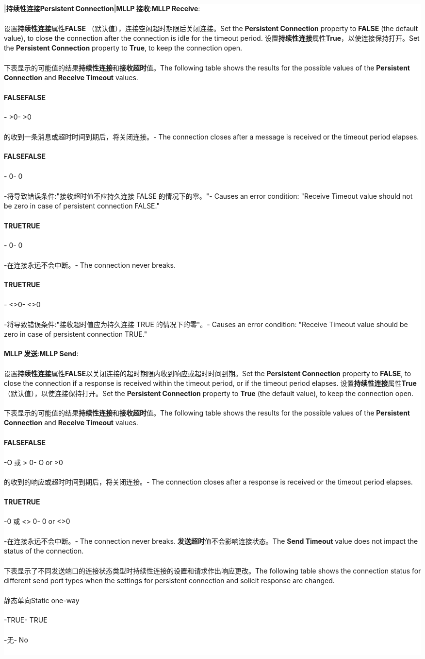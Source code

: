 |<span data-ttu-id="bc1c9-150">**持续性连接**</span><span class="sxs-lookup"><span data-stu-id="bc1c9-150">**Persistent Connection**</span></span>|<span data-ttu-id="bc1c9-151">**MLLP 接收**:</span><span class="sxs-lookup"><span data-stu-id="bc1c9-151">**MLLP Receive**:</span></span><br /><br /> <span data-ttu-id="bc1c9-152">设置**持续性连接**属性**FALSE** （默认值），连接空闲超时期限后关闭连接。</span><span class="sxs-lookup"><span data-stu-id="bc1c9-152">Set the **Persistent Connection** property to **FALSE** (the default value), to close the connection after the connection is idle for the timeout period.</span></span> <span data-ttu-id="bc1c9-153">设置**持续性连接**属性**True**，以使连接保持打开。</span><span class="sxs-lookup"><span data-stu-id="bc1c9-153">Set the **Persistent Connection** property to **True**, to keep the connection open.</span></span><br /><br /> <span data-ttu-id="bc1c9-154">下表显示的可能值的结果**持续性连接**和**接收超时**值。</span><span class="sxs-lookup"><span data-stu-id="bc1c9-154">The following table shows the results for the possible values of the **Persistent Connection** and **Receive Timeout** values.</span></span><br /><br /> <span data-ttu-id="bc1c9-155">**FALSE**</span><span class="sxs-lookup"><span data-stu-id="bc1c9-155">**FALSE**</span></span><br /><br /> <span data-ttu-id="bc1c9-156">- >0</span><span class="sxs-lookup"><span data-stu-id="bc1c9-156">- >0</span></span><br /><br /> <span data-ttu-id="bc1c9-157">的收到一条消息或超时时间到期后，将关闭连接。</span><span class="sxs-lookup"><span data-stu-id="bc1c9-157">- The connection closes after a message is received or the timeout period elapses.</span></span><br /><br /> <span data-ttu-id="bc1c9-158">**FALSE**</span><span class="sxs-lookup"><span data-stu-id="bc1c9-158">**FALSE**</span></span><br /><br /> <span data-ttu-id="bc1c9-159">- 0</span><span class="sxs-lookup"><span data-stu-id="bc1c9-159">- 0</span></span><br /><br /> <span data-ttu-id="bc1c9-160">-将导致错误条件:"接收超时值不应持久连接 FALSE 的情况下的零。"</span><span class="sxs-lookup"><span data-stu-id="bc1c9-160">- Causes an error condition: "Receive Timeout value should not be zero in case of persistent connection FALSE."</span></span><br /><br /> <span data-ttu-id="bc1c9-161">**TRUE**</span><span class="sxs-lookup"><span data-stu-id="bc1c9-161">**TRUE**</span></span><br /><br /> <span data-ttu-id="bc1c9-162">- 0</span><span class="sxs-lookup"><span data-stu-id="bc1c9-162">- 0</span></span><br /><br /> <span data-ttu-id="bc1c9-163">-在连接永远不会中断。</span><span class="sxs-lookup"><span data-stu-id="bc1c9-163">- The connection never breaks.</span></span><br /><br /> <span data-ttu-id="bc1c9-164">**TRUE**</span><span class="sxs-lookup"><span data-stu-id="bc1c9-164">**TRUE**</span></span><br /><br /> <span data-ttu-id="bc1c9-165">- <>0</span><span class="sxs-lookup"><span data-stu-id="bc1c9-165">- <>0</span></span><br /><br /> <span data-ttu-id="bc1c9-166">-将导致错误条件:"接收超时值应为持久连接 TRUE 的情况下的零"。</span><span class="sxs-lookup"><span data-stu-id="bc1c9-166">- Causes an error condition: "Receive Timeout value should be zero in case of persistent connection TRUE."</span></span><br /><br /> <span data-ttu-id="bc1c9-167">**MLLP 发送**:</span><span class="sxs-lookup"><span data-stu-id="bc1c9-167">**MLLP Send**:</span></span><br /><br /> <span data-ttu-id="bc1c9-168">设置**持续性连接**属性**FALSE**以关闭连接的超时期限内收到响应或超时时间到期。</span><span class="sxs-lookup"><span data-stu-id="bc1c9-168">Set the **Persistent Connection** property to **FALSE**, to close the connection if a response is received within the timeout period, or if the timeout period elapses.</span></span> <span data-ttu-id="bc1c9-169">设置**持续性连接**属性**True** （默认值），以使连接保持打开。</span><span class="sxs-lookup"><span data-stu-id="bc1c9-169">Set the **Persistent Connection** property to **True** (the default value), to keep the connection open.</span></span><br /><br /> <span data-ttu-id="bc1c9-170">下表显示的可能值的结果**持续性连接**和**接收超时**值。</span><span class="sxs-lookup"><span data-stu-id="bc1c9-170">The following table shows the results for the possible values of the **Persistent Connection** and **Receive Timeout** values.</span></span><br /><br /> <span data-ttu-id="bc1c9-171">**FALSE**</span><span class="sxs-lookup"><span data-stu-id="bc1c9-171">**FALSE**</span></span><br /><br /> <span data-ttu-id="bc1c9-172">-O 或 > 0</span><span class="sxs-lookup"><span data-stu-id="bc1c9-172">- O or >0</span></span><br /><br /> <span data-ttu-id="bc1c9-173">的收到的响应或超时时间到期后，将关闭连接。</span><span class="sxs-lookup"><span data-stu-id="bc1c9-173">- The connection closes after a response is received or the timeout period elapses.</span></span><br /><br /> <span data-ttu-id="bc1c9-174">**TRUE**</span><span class="sxs-lookup"><span data-stu-id="bc1c9-174">**TRUE**</span></span><br /><br /> <span data-ttu-id="bc1c9-175">-0 或 <> 0</span><span class="sxs-lookup"><span data-stu-id="bc1c9-175">- 0 or <>0</span></span><br /><br /> <span data-ttu-id="bc1c9-176">-在连接永远不会中断。</span><span class="sxs-lookup"><span data-stu-id="bc1c9-176">- The connection never breaks.</span></span> <span data-ttu-id="bc1c9-177">**发送超时**值不会影响连接状态。</span><span class="sxs-lookup"><span data-stu-id="bc1c9-177">The **Send Timeout** value does not impact the status of the connection.</span></span><br /><br /> <span data-ttu-id="bc1c9-178">下表显示了不同发送端口的连接状态类型时持续性连接的设置和请求作出响应更改。</span><span class="sxs-lookup"><span data-stu-id="bc1c9-178">The following table shows the connection status for different send port types when the settings for persistent connection and solicit response are changed.</span></span><br /><br /> <span data-ttu-id="bc1c9-179">静态单向</span><span class="sxs-lookup"><span data-stu-id="bc1c9-179">Static one-way</span></span><br /><br /> <span data-ttu-id="bc1c9-180">-TRUE</span><span class="sxs-lookup"><span data-stu-id="bc1c9-180">- TRUE</span></span><br /><br /> <span data-ttu-id="bc1c9-181">-无</span><span class="sxs-lookup"><span data-stu-id="bc1c9-181">- No</span></span><br /><br />